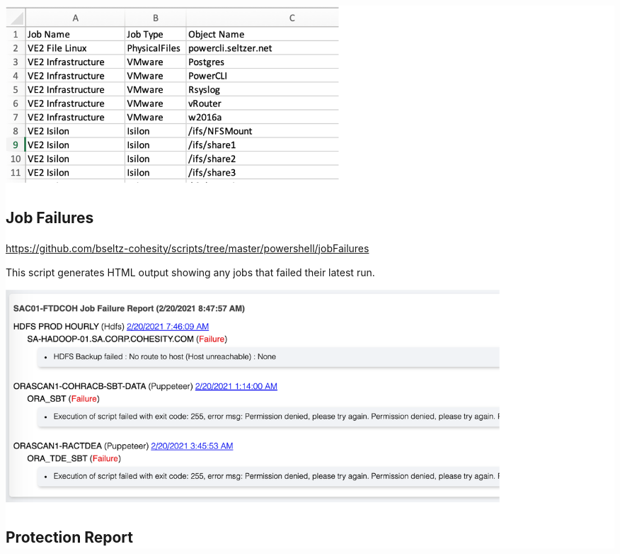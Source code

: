 <img src="../../images/jobObjects.png" height="250"/>

## Job Failures

<https://github.com/bseltz-cohesity/scripts/tree/master/powershell/jobFailures>

This script generates HTML output showing any jobs that failed their latest run.

<img src="../../images/jobFailures.png" height="300"/>

## Protection Report
